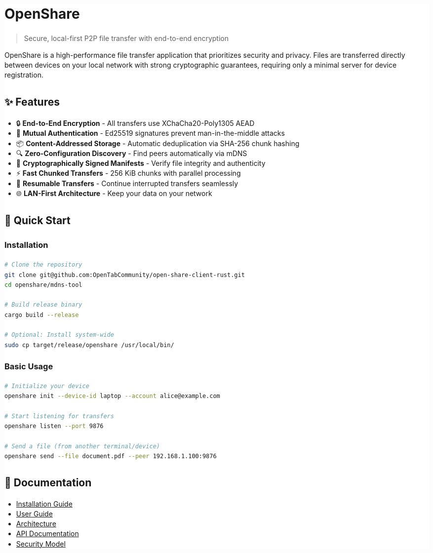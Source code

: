 # OpenShare

> Secure, local-first P2P file transfer with end-to-end encryption

OpenShare is a high-performance file transfer application that prioritizes security and privacy. Files are transferred directly between devices on your local network with strong cryptographic guarantees, requiring only a minimal server for device registration.

## ✨ Features

- 🔒 **End-to-End Encryption** - All transfers use XChaCha20-Poly1305 AEAD
- 🤝 **Mutual Authentication** - Ed25519 signatures prevent man-in-the-middle attacks
- 📦 **Content-Addressed Storage** - Automatic deduplication via SHA-256 chunk hashing
- 🔍 **Zero-Configuration Discovery** - Find peers automatically via mDNS
- 📝 **Cryptographically Signed Manifests** - Verify file integrity and authenticity
- ⚡ **Fast Chunked Transfers** - 256 KiB chunks with parallel processing
- 🔄 **Resumable Transfers** - Continue interrupted transfers seamlessly
- 🌐 **LAN-First Architecture** - Keep your data on your network

## 🚀 Quick Start

### Installation

```bash
# Clone the repository
git clone git@github.com:OpenTabCommunity/open-share-client-rust.git
cd openshare/mdns-tool

# Build release binary
cargo build --release

# Optional: Install system-wide
sudo cp target/release/openshare /usr/local/bin/
```

### Basic Usage

```bash
# Initialize your device
openshare init --device-id laptop --account alice@example.com

# Start listening for transfers
openshare listen --port 9876

# Send a file (from another terminal/device)
openshare send --file document.pdf --peer 192.168.1.100:9876
```

## 📖 Documentation

- [Installation Guide](docs/INSTALLATION.md)
- [User Guide](docs/USER_GUIDE.md)
- [Architecture](ARCHITECTURE.md)
- [API Documentation](docs/API.md)
- [Security Model](docs/SECURITY.md)
